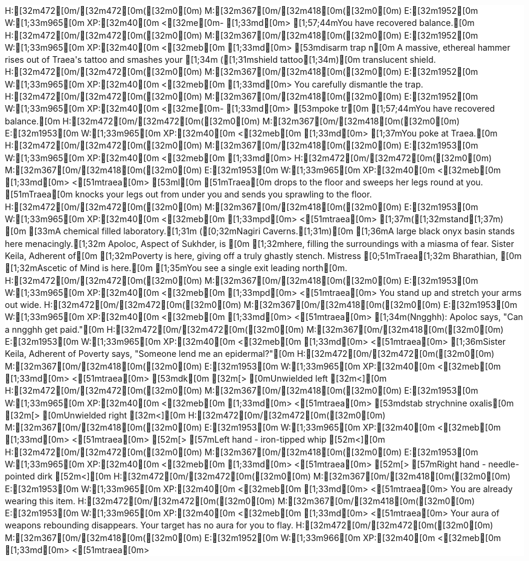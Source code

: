 H:[32m472[0m/[32m472[0m([32m0[0m) M:[32m367[0m/[32m418[0m([32m0[0m) E:[32m1952[0m W:[1;33m965[0m XP:[32m40[0m <[32me[0m- [1;33md[0m> 
[1;57;44mYou have recovered balance.[0m
H:[32m472[0m/[32m472[0m([32m0[0m) M:[32m367[0m/[32m418[0m([32m0[0m) E:[32m1952[0m W:[1;33m965[0m XP:[32m40[0m <[32meb[0m [1;33md[0m> [53mdisarm trap n[0m
A massive, ethereal hammer rises out of Traea\'s tattoo and smashes your [1;34m ([1;31mshield tattoo[1;34m)[0m
translucent shield.
H:[32m472[0m/[32m472[0m([32m0[0m) M:[32m367[0m/[32m418[0m([32m0[0m) E:[32m1952[0m W:[1;33m965[0m XP:[32m40[0m <[32meb[0m [1;33md[0m> 
You carefully dismantle the trap.
H:[32m472[0m/[32m472[0m([32m0[0m) M:[32m367[0m/[32m418[0m([32m0[0m) E:[32m1952[0m W:[1;33m965[0m XP:[32m40[0m <[32me[0m- [1;33md[0m> [53mpoke tr[0m
[1;57;44mYou have recovered balance.[0m
H:[32m472[0m/[32m472[0m([32m0[0m) M:[32m367[0m/[32m418[0m([32m0[0m) E:[32m1953[0m W:[1;33m965[0m XP:[32m40[0m <[32meb[0m [1;33md[0m> 
[1;37mYou poke at Traea.[0m
H:[32m472[0m/[32m472[0m([32m0[0m) M:[32m367[0m/[32m418[0m([32m0[0m) E:[32m1953[0m W:[1;33m965[0m XP:[32m40[0m <[32meb[0m [1;33md[0m> 
H:[32m472[0m/[32m472[0m([32m0[0m) M:[32m367[0m/[32m418[0m([32m0[0m) E:[32m1953[0m W:[1;33m965[0m XP:[32m40[0m <[32meb[0m [1;33md[0m> <[51mtraea[0m> [53ml[0m
[51mTraea[0m drops to the floor and sweeps her legs round at you.
[51mTraea[0m knocks your legs out from under you and sends you sprawling to the floor.
H:[32m472[0m/[32m472[0m([32m0[0m) M:[32m367[0m/[32m418[0m([32m0[0m) E:[32m1953[0m W:[1;33m965[0m XP:[32m40[0m <[32meb[0m [1;33mpd[0m> <[51mtraea[0m> [1;37m([1;32mstand[1;37m) [0m
[33mA chemical filled laboratory.[1;31m ([0;32mNagiri Caverns.[1;31m)[0m
[1;36mA large black onyx basin stands here menacingly.[1;32m Apoloc, Aspect of Sukhder, is [0m
[1;32mhere, filling the surroundings with a miasma of fear. Sister Keila, Adherent of[0m
[1;32mPoverty is here, giving off a truly ghastly stench. Mistress [0;51mTraea[1;32m Bharathian, [0m
[1;32mAscetic of Mind is here.[0m
[1;35mYou see a single exit leading north[0m.
H:[32m472[0m/[32m472[0m([32m0[0m) M:[32m367[0m/[32m418[0m([32m0[0m) E:[32m1953[0m W:[1;33m965[0m XP:[32m40[0m <[32meb[0m [1;33mpd[0m> <[51mtraea[0m> 
You stand up and stretch your arms out wide.
H:[32m472[0m/[32m472[0m([32m0[0m) M:[32m367[0m/[32m418[0m([32m0[0m) E:[32m1953[0m W:[1;33m965[0m XP:[32m40[0m <[32meb[0m [1;33md[0m> <[51mtraea[0m> 
[1;34m(Nngghh): Apoloc says, \"Can a nngghh get paid.\"[0m
H:[32m472[0m/[32m472[0m([32m0[0m) M:[32m367[0m/[32m418[0m([32m0[0m) E:[32m1953[0m W:[1;33m965[0m XP:[32m40[0m <[32meb[0m [1;33md[0m> <[51mtraea[0m> 
[1;36mSister Keila, Adherent of Poverty says, \"Someone lend me an epidermal?\"[0m
H:[32m472[0m/[32m472[0m([32m0[0m) M:[32m367[0m/[32m418[0m([32m0[0m) E:[32m1953[0m W:[1;33m965[0m XP:[32m40[0m <[32meb[0m [1;33md[0m> <[51mtraea[0m> [53mdk[0m
[32m[> [0mUnwielded left [32m<][0m
H:[32m472[0m/[32m472[0m([32m0[0m) M:[32m367[0m/[32m418[0m([32m0[0m) E:[32m1953[0m W:[1;33m965[0m XP:[32m40[0m <[32meb[0m [1;33md[0m> <[51mtraea[0m> [53mdstab strychnine oxalis[0m
[32m[> [0mUnwielded right [32m<][0m
H:[32m472[0m/[32m472[0m([32m0[0m) M:[32m367[0m/[32m418[0m([32m0[0m) E:[32m1953[0m W:[1;33m965[0m XP:[32m40[0m <[32meb[0m [1;33md[0m> <[51mtraea[0m> 
[52m[> [57mLeft hand - iron-tipped whip [52m<][0m
H:[32m472[0m/[32m472[0m([32m0[0m) M:[32m367[0m/[32m418[0m([32m0[0m) E:[32m1953[0m W:[1;33m965[0m XP:[32m40[0m <[32meb[0m [1;33md[0m> <[51mtraea[0m> 
[52m[> [57mRight hand - needle-pointed dirk [52m<][0m
H:[32m472[0m/[32m472[0m([32m0[0m) M:[32m367[0m/[32m418[0m([32m0[0m) E:[32m1953[0m W:[1;33m965[0m XP:[32m40[0m <[32meb[0m [1;33md[0m> <[51mtraea[0m> 
You are already wearing this item.
H:[32m472[0m/[32m472[0m([32m0[0m) M:[32m367[0m/[32m418[0m([32m0[0m) E:[32m1953[0m W:[1;33m965[0m XP:[32m40[0m <[32meb[0m [1;33md[0m> <[51mtraea[0m> 
Your aura of weapons rebounding disappears.
Your target has no aura for you to flay.
H:[32m472[0m/[32m472[0m([32m0[0m) M:[32m367[0m/[32m418[0m([32m0[0m) E:[32m1952[0m W:[1;33m966[0m XP:[32m40[0m <[32meb[0m [1;33md[0m> <[51mtraea[0m> 